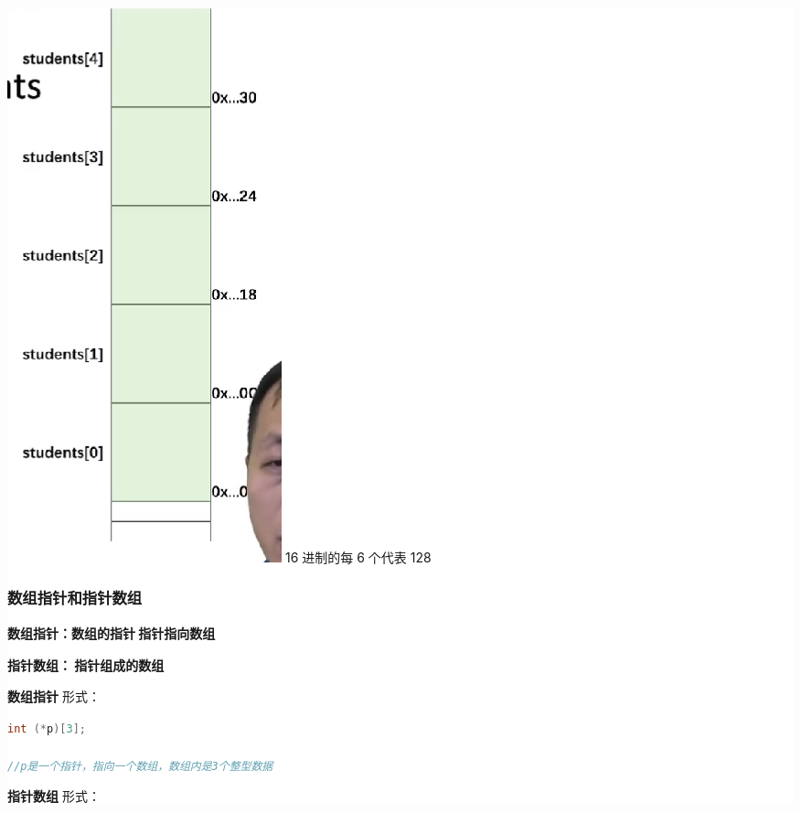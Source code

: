 ![1684462999465](image/index/1684462999465.png)
16 进制的每 6 个代表 128

### 数组指针和指针数组

**数组指针：数组的指针
指针指向数组**

**指针数组：
指针组成的数组**

**数组指针**
形式：

```c
int (*p)[3];

//p是一个指针，指向一个数组，数组内是3个整型数据
```

**指针数组**
形式：
